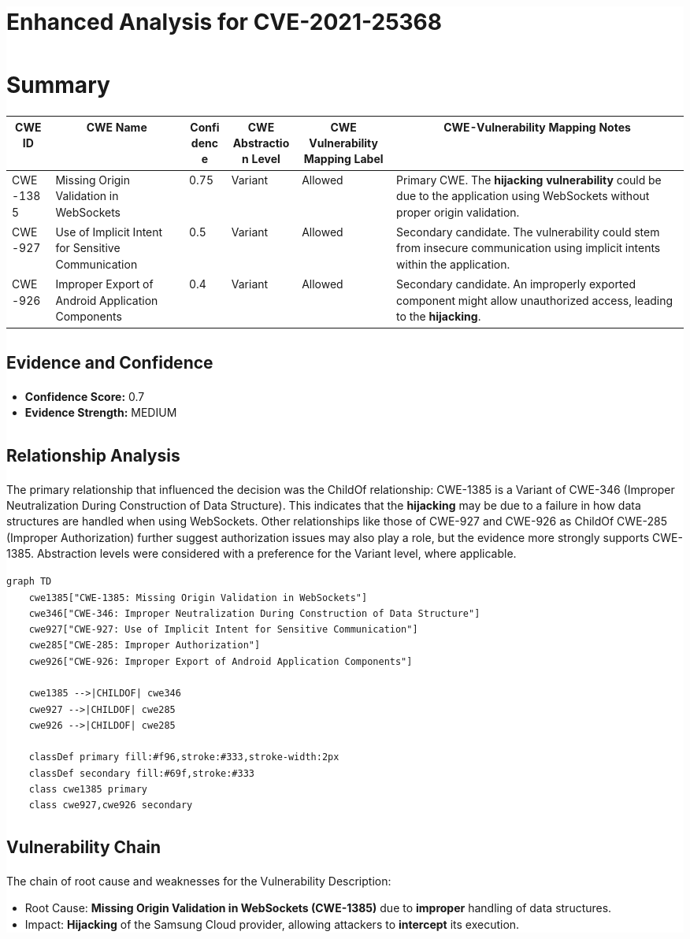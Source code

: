 # Enhanced Analysis for CVE-2021-25368

# Summary
| CWE ID | CWE Name | Confidence | CWE Abstraction Level | CWE Vulnerability Mapping Label | CWE-Vulnerability Mapping Notes |
|---|---|---|---|---|---|
| CWE-1385 | Missing Origin Validation in WebSockets | 0.75 | Variant | Allowed | Primary CWE. The **hijacking vulnerability** could be due to the application using WebSockets without proper origin validation. |
| CWE-927 | Use of Implicit Intent for Sensitive Communication | 0.5 | Variant | Allowed | Secondary candidate. The vulnerability could stem from insecure communication using implicit intents within the application. |
| CWE-926 | Improper Export of Android Application Components | 0.4 | Variant | Allowed | Secondary candidate. An improperly exported component might allow unauthorized access, leading to the **hijacking**. |

## Evidence and Confidence

*   **Confidence Score:** 0.7
*   **Evidence Strength:** MEDIUM

## Relationship Analysis
The primary relationship that influenced the decision was the ChildOf relationship: CWE-1385 is a Variant of CWE-346 (Improper Neutralization During Construction of Data Structure). This indicates that the **hijacking** may be due to a failure in how data structures are handled when using WebSockets. Other relationships like those of CWE-927 and CWE-926 as ChildOf CWE-285 (Improper Authorization) further suggest authorization issues may also play a role, but the evidence more strongly supports CWE-1385. Abstraction levels were considered with a preference for the Variant level, where applicable.

```mermaid
graph TD
    cwe1385["CWE-1385: Missing Origin Validation in WebSockets"]
    cwe346["CWE-346: Improper Neutralization During Construction of Data Structure"]
    cwe927["CWE-927: Use of Implicit Intent for Sensitive Communication"]
    cwe285["CWE-285: Improper Authorization"]
    cwe926["CWE-926: Improper Export of Android Application Components"]

    cwe1385 -->|CHILDOF| cwe346
    cwe927 -->|CHILDOF| cwe285
    cwe926 -->|CHILDOF| cwe285

    classDef primary fill:#f96,stroke:#333,stroke-width:2px
    classDef secondary fill:#69f,stroke:#333
    class cwe1385 primary
    class cwe927,cwe926 secondary
```

## Vulnerability Chain
The chain of root cause and weaknesses for the Vulnerability Description:
  - Root Cause: **Missing Origin Validation in WebSockets (CWE-1385)** due to **improper** handling of data structures.
  - Impact: **Hijacking** of the Samsung Cloud provider, allowing attackers to **intercept** its execution.
